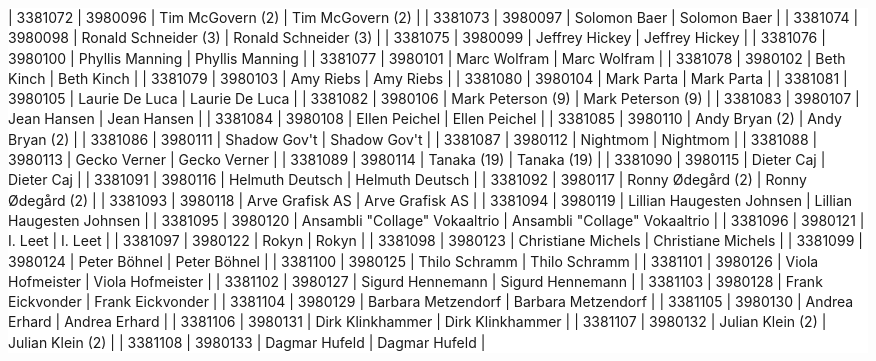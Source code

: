 | 3381072 | 3980096 | Tim McGovern (2) | Tim McGovern (2) |
| 3381073 | 3980097 | Solomon Baer | Solomon Baer |
| 3381074 | 3980098 | Ronald Schneider (3) | Ronald Schneider (3) |
| 3381075 | 3980099 | Jeffrey Hickey | Jeffrey Hickey |
| 3381076 | 3980100 | Phyllis Manning | Phyllis Manning |
| 3381077 | 3980101 | Marc Wolfram | Marc Wolfram |
| 3381078 | 3980102 | Beth Kinch | Beth Kinch |
| 3381079 | 3980103 | Amy Riebs | Amy Riebs |
| 3381080 | 3980104 | Mark Parta | Mark Parta |
| 3381081 | 3980105 | Laurie De Luca | Laurie De Luca |
| 3381082 | 3980106 | Mark Peterson (9) | Mark Peterson (9) |
| 3381083 | 3980107 | Jean Hansen | Jean Hansen |
| 3381084 | 3980108 | Ellen Peichel | Ellen Peichel |
| 3381085 | 3980110 | Andy Bryan (2) | Andy Bryan (2) |
| 3381086 | 3980111 | Shadow Gov't | Shadow Gov't |
| 3381087 | 3980112 | Nightmom | Nightmom |
| 3381088 | 3980113 | Gecko Verner | Gecko Verner |
| 3381089 | 3980114 | Tanaka (19) | Tanaka (19) |
| 3381090 | 3980115 | Dieter Caj | Dieter Caj |
| 3381091 | 3980116 | Helmuth Deutsch | Helmuth Deutsch |
| 3381092 | 3980117 | Ronny Ødegård (2) | Ronny Ødegård (2) |
| 3381093 | 3980118 | Arve Grafisk AS | Arve Grafisk AS |
| 3381094 | 3980119 | Lillian Haugesten Johnsen | Lillian Haugesten Johnsen |
| 3381095 | 3980120 | Ansambli "Collage" Vokaaltrio | Ansambli "Collage" Vokaaltrio |
| 3381096 | 3980121 | I. Leet | I. Leet |
| 3381097 | 3980122 | Rokyn | Rokyn |
| 3381098 | 3980123 | Christiane Michels | Christiane Michels |
| 3381099 | 3980124 | Peter Böhnel | Peter Böhnel |
| 3381100 | 3980125 | Thilo Schramm | Thilo Schramm |
| 3381101 | 3980126 | Viola Hofmeister | Viola Hofmeister |
| 3381102 | 3980127 | Sigurd Hennemann | Sigurd Hennemann |
| 3381103 | 3980128 | Frank Eickvonder | Frank Eickvonder |
| 3381104 | 3980129 | Barbara Metzendorf | Barbara Metzendorf |
| 3381105 | 3980130 | Andrea Erhard | Andrea Erhard |
| 3381106 | 3980131 | Dirk Klinkhammer | Dirk Klinkhammer |
| 3381107 | 3980132 | Julian Klein (2) | Julian Klein (2) |
| 3381108 | 3980133 | Dagmar Hufeld | Dagmar Hufeld |